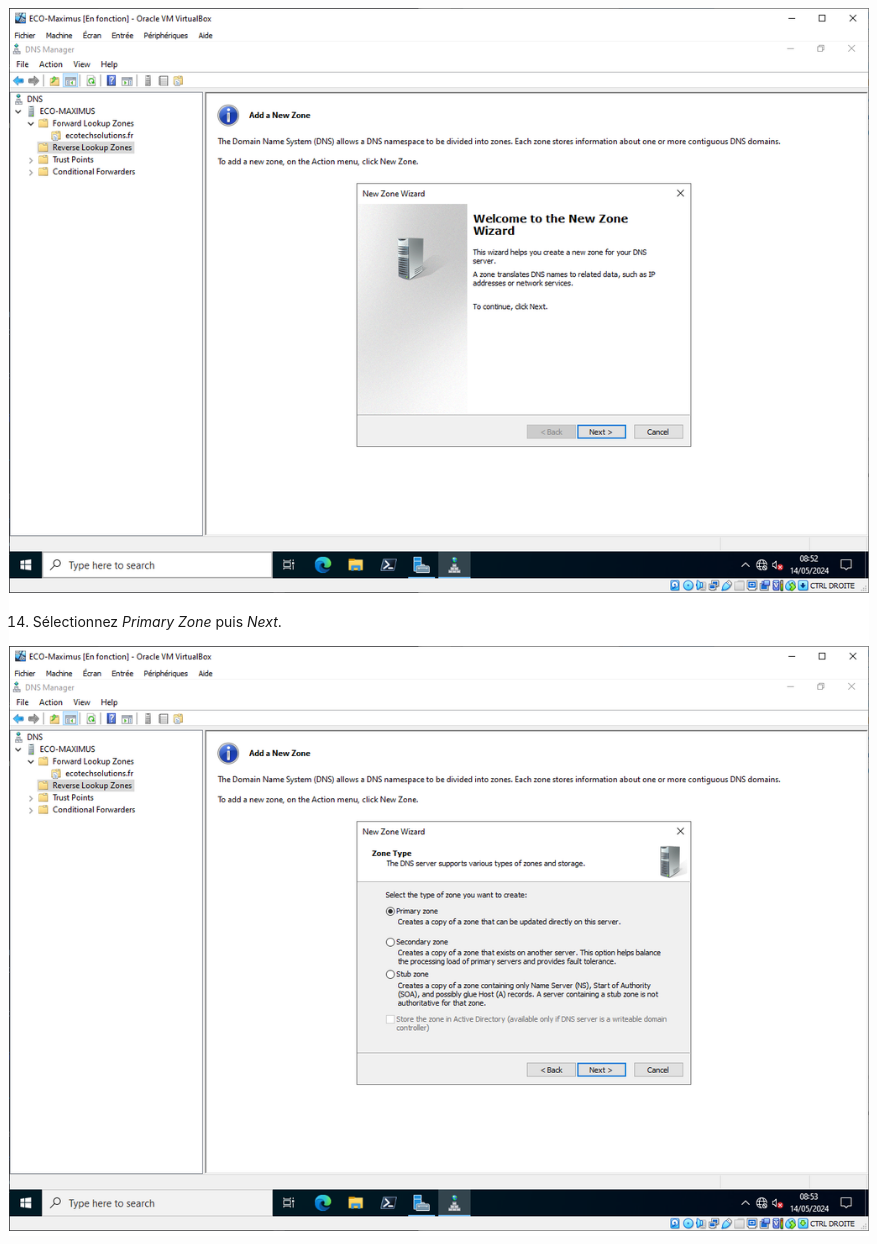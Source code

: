 ![DNS](./ressource/S09/images/maximus/Maximus_DNS_25.PNG)

14. Sélectionnez *Primary Zone* puis *Next*.

![DNS](./ressource/S09/images/maximus/Maximus_DNS_26.PNG)
